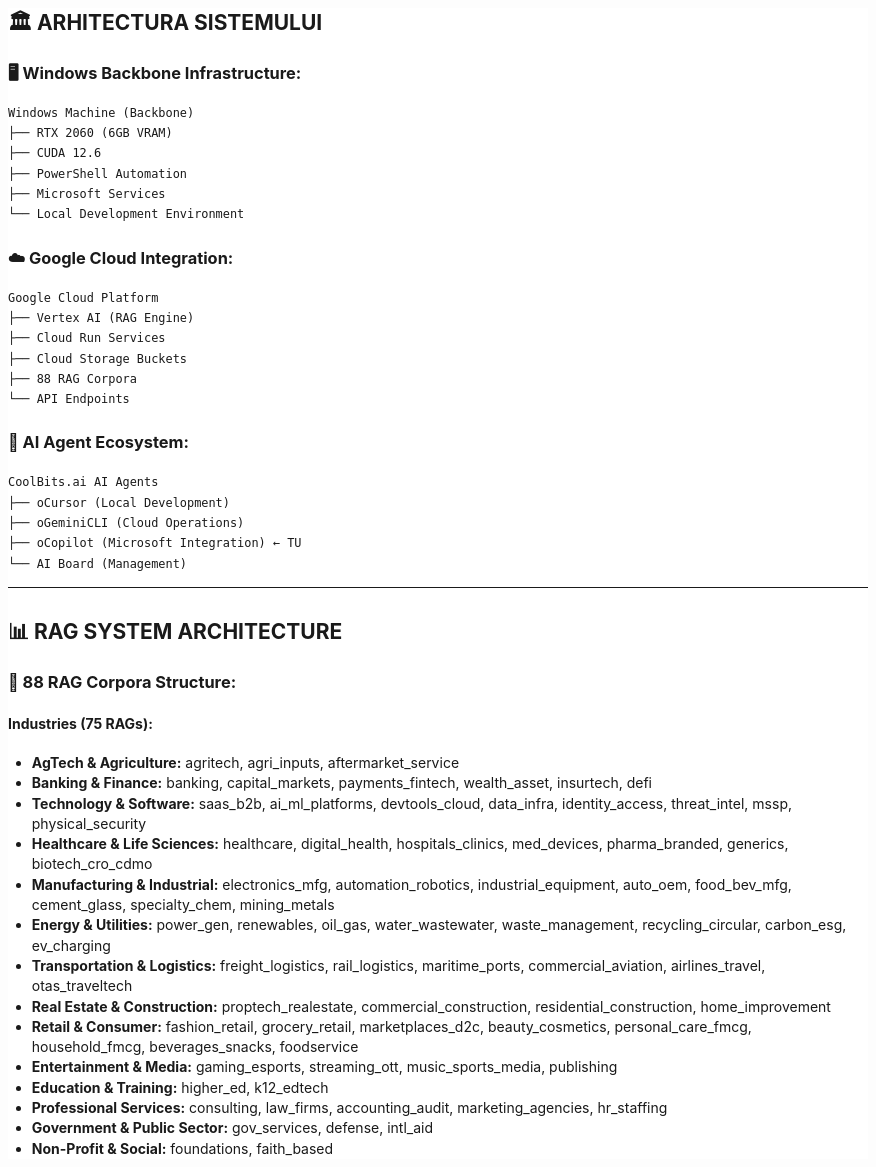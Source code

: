 
## 🏛️ **ARHITECTURA SISTEMULUI**

### **🖥️ Windows Backbone Infrastructure:**
```
Windows Machine (Backbone)
├── RTX 2060 (6GB VRAM)
├── CUDA 12.6
├── PowerShell Automation
├── Microsoft Services
└── Local Development Environment
```

### **☁️ Google Cloud Integration:**
```
Google Cloud Platform
├── Vertex AI (RAG Engine)
├── Cloud Run Services
├── Cloud Storage Buckets
├── 88 RAG Corpora
└── API Endpoints
```

### **🤖 AI Agent Ecosystem:**
```
CoolBits.ai AI Agents
├── oCursor (Local Development)
├── oGeminiCLI (Cloud Operations)
├── oCopilot (Microsoft Integration) ← TU
└── AI Board (Management)
```

---

## 📊 **RAG SYSTEM ARCHITECTURE**

### **🎯 88 RAG Corpora Structure:**

#### **Industries (75 RAGs):**
- **AgTech & Agriculture:** agritech, agri_inputs, aftermarket_service
- **Banking & Finance:** banking, capital_markets, payments_fintech, wealth_asset, insurtech, defi
- **Technology & Software:** saas_b2b, ai_ml_platforms, devtools_cloud, data_infra, identity_access, threat_intel, mssp, physical_security
- **Healthcare & Life Sciences:** healthcare, digital_health, hospitals_clinics, med_devices, pharma_branded, generics, biotech_cro_cdmo
- **Manufacturing & Industrial:** electronics_mfg, automation_robotics, industrial_equipment, auto_oem, food_bev_mfg, cement_glass, specialty_chem, mining_metals
- **Energy & Utilities:** power_gen, renewables, oil_gas, water_wastewater, waste_management, recycling_circular, carbon_esg, ev_charging
- **Transportation & Logistics:** freight_logistics, rail_logistics, maritime_ports, commercial_aviation, airlines_travel, otas_traveltech
- **Real Estate & Construction:** proptech_realestate, commercial_construction, residential_construction, home_improvement
- **Retail & Consumer:** fashion_retail, grocery_retail, marketplaces_d2c, beauty_cosmetics, personal_care_fmcg, household_fmcg, beverages_snacks, foodservice
- **Entertainment & Media:** gaming_esports, streaming_ott, music_sports_media, publishing
- **Education & Training:** higher_ed, k12_edtech
- **Professional Services:** consulting, law_firms, accounting_audit, marketing_agencies, hr_staffing
- **Government & Public Sector:** gov_services, defense, intl_aid
- **Non-Profit & Social:** foundations, faith_based